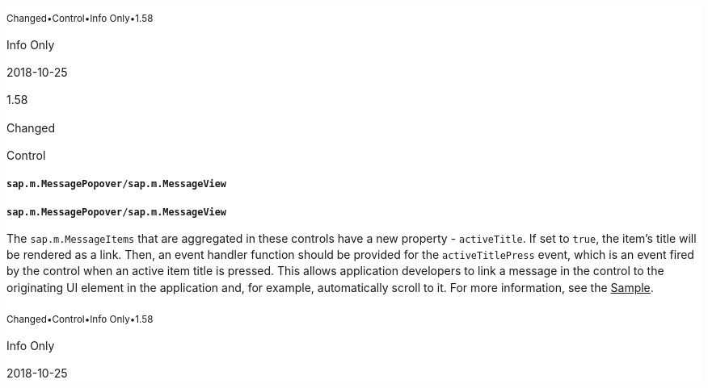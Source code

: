 <sub>Changed•Control•Info Only•1.58</sub>

</td>
<td valign="top">

Info Only 

</td>
<td valign="top">

2018-10-25

</td>
</tr>
<tr>
<td valign="top">

1.58 

</td>
<td valign="top">

Changed 

</td>
<td valign="top">

Control 

</td>
<td valign="top">

**`sap.m.MessagePopover/sap.m.MessageView`** 

</td>
<td valign="top">

**`sap.m.MessagePopover/sap.m.MessageView`**

The `sap.m.MessageItems` that are aggregated in these controls have a new property - `activeTitle`. If set to `true`, the item’s title will be rendered as a link. Then, an event handler function should be provided for the `activeTitlePress` event, which is an event fired by the control when an active item title is pressed. This allows application developers to link a message in the control to the originating UI element in the application and, for example, automatically scroll to it. For more information, see the [Sample](https://ui5.sap.com/#/sample/sap.m.sample.MessagePopoverMessageHandling/preview).

<sub>Changed•Control•Info Only•1.58</sub>

</td>
<td valign="top">

Info Only 

</td>
<td valign="top">

2018-10-25

</td>
</tr>
<tr>
<td valign="top">
